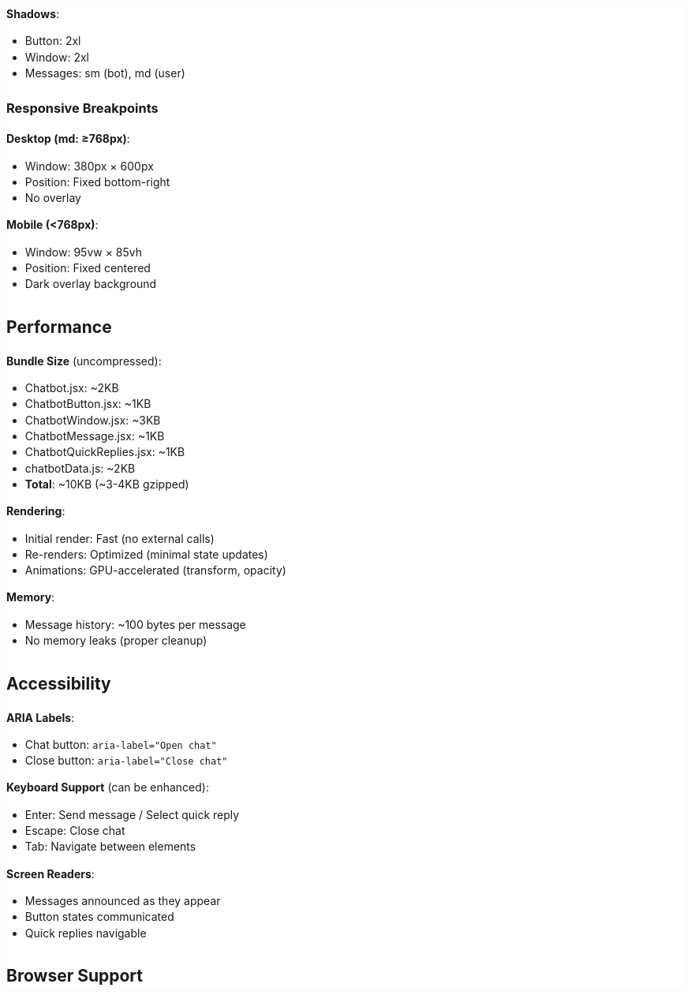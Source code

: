 **Shadows**:
- Button: 2xl
- Window: 2xl
- Messages: sm (bot), md (user)

### Responsive Breakpoints

**Desktop (md: ≥768px)**:
- Window: 380px × 600px
- Position: Fixed bottom-right
- No overlay

**Mobile (<768px)**:
- Window: 95vw × 85vh
- Position: Fixed centered
- Dark overlay background

## Performance

**Bundle Size** (uncompressed):
- Chatbot.jsx: ~2KB
- ChatbotButton.jsx: ~1KB
- ChatbotWindow.jsx: ~3KB
- ChatbotMessage.jsx: ~1KB
- ChatbotQuickReplies.jsx: ~1KB
- chatbotData.js: ~2KB
- **Total**: ~10KB (~3-4KB gzipped)

**Rendering**:
- Initial render: Fast (no external calls)
- Re-renders: Optimized (minimal state updates)
- Animations: GPU-accelerated (transform, opacity)

**Memory**:
- Message history: ~100 bytes per message
- No memory leaks (proper cleanup)

## Accessibility

**ARIA Labels**:
- Chat button: `aria-label="Open chat"`
- Close button: `aria-label="Close chat"`

**Keyboard Support** (can be enhanced):
- Enter: Send message / Select quick reply
- Escape: Close chat
- Tab: Navigate between elements

**Screen Readers**:
- Messages announced as they appear
- Button states communicated
- Quick replies navigable

## Browser Support
